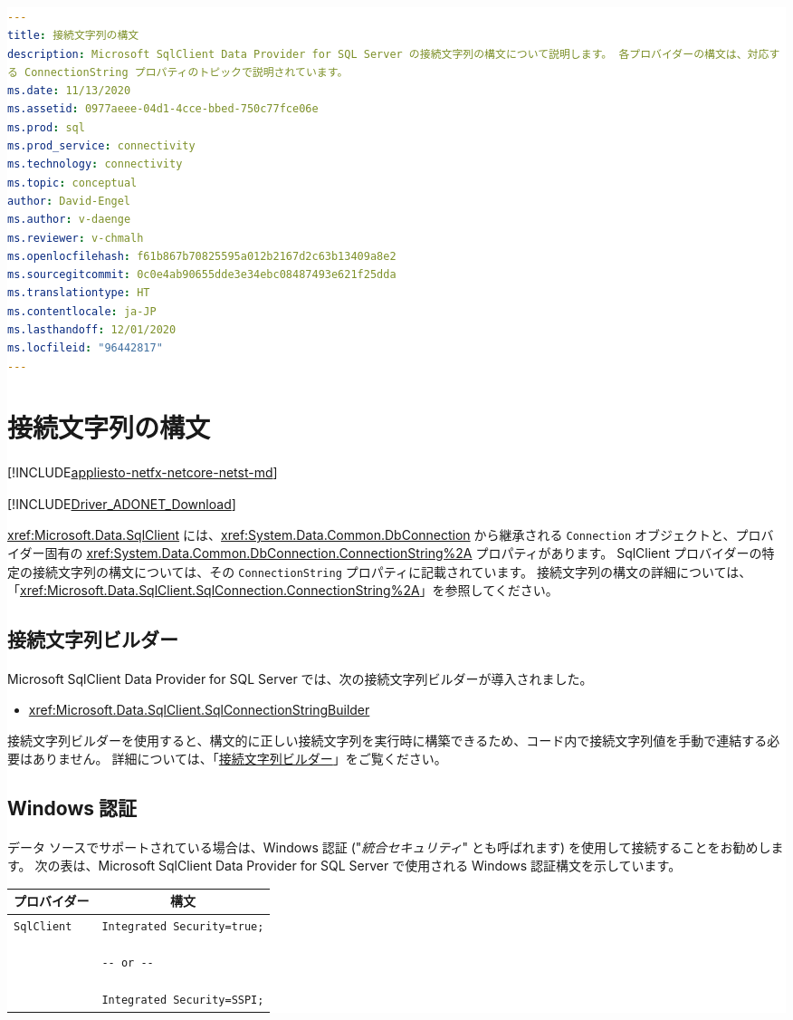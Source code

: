 ```yaml
---
title: 接続文字列の構文
description: Microsoft SqlClient Data Provider for SQL Server の接続文字列の構文について説明します。 各プロバイダーの構文は、対応する ConnectionString プロパティのトピックで説明されています。
ms.date: 11/13/2020
ms.assetid: 0977aeee-04d1-4cce-bbed-750c77fce06e
ms.prod: sql
ms.prod_service: connectivity
ms.technology: connectivity
ms.topic: conceptual
author: David-Engel
ms.author: v-daenge
ms.reviewer: v-chmalh
ms.openlocfilehash: f61b867b70825595a012b2167d2c63b13409a8e2
ms.sourcegitcommit: 0c0e4ab90655dde3e34ebc08487493e621f25dda
ms.translationtype: HT
ms.contentlocale: ja-JP
ms.lasthandoff: 12/01/2020
ms.locfileid: "96442817"
---
```

# <a name="connection-string-syntax"></a>接続文字列の構文

[!INCLUDE[appliesto-netfx-netcore-netst-md](../../includes/appliesto-netfx-netcore-netst-md.md)]

[!INCLUDE[Driver_ADONET_Download](../../includes/driver_adonet_download.md)]

<xref:Microsoft.Data.SqlClient> には、<xref:System.Data.Common.DbConnection> から継承される `Connection` オブジェクトと、プロバイダー固有の <xref:System.Data.Common.DbConnection.ConnectionString%2A> プロパティがあります。 SqlClient プロバイダーの特定の接続文字列の構文については、その `ConnectionString` プロパティに記載されています。 接続文字列の構文の詳細については、「<xref:Microsoft.Data.SqlClient.SqlConnection.ConnectionString%2A>」を参照してください。

## <a name="connection-string-builders"></a>接続文字列ビルダー

 Microsoft SqlClient Data Provider for SQL Server では、次の接続文字列ビルダーが導入されました。

- <xref:Microsoft.Data.SqlClient.SqlConnectionStringBuilder>

接続文字列ビルダーを使用すると、構文的に正しい接続文字列を実行時に構築できるため、コード内で接続文字列値を手動で連結する必要はありません。 詳細については、「[接続文字列ビルダー](connection-string-builders.md)」をご覧ください。

## <a name="windows-authentication"></a>Windows 認証

データ ソースでサポートされている場合は、Windows 認証 ("*統合セキュリティ*" とも呼ばれます) を使用して接続することをお勧めします。 次の表は、Microsoft SqlClient Data Provider for SQL Server で使用される Windows 認証構文を示しています。

|プロバイダー|構文|  
|--------------|------------|  
|`SqlClient`|`Integrated Security=true;`<br /><br /> `-- or --`<br /><br /> `Integrated Security=SSPI;`|  
